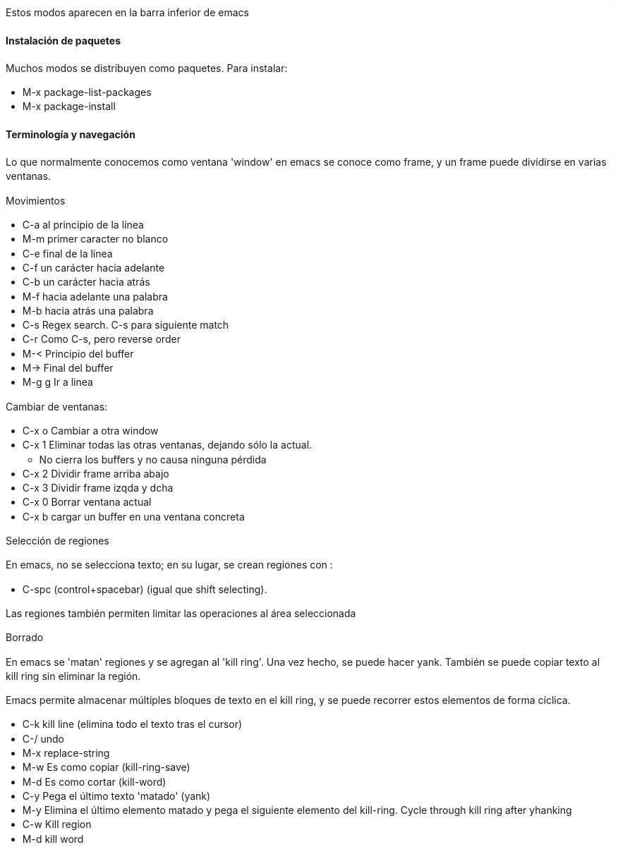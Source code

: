Estos modos aparecen en la barra inferior de emacs

#### Instalación de paquetes

Muchos modos se distribuyen como paquetes. Para instalar:

- M-x package-list-packages
- M-x package-install

#### Terminología y navegación

Lo que normalmente conocemos como ventana 'window' en emacs se conoce como frame, y un frame puede dividirse en varias ventanas.

Movimientos

- C-a al principio de la línea
- M-m primer caracter no blanco
- C-e final de la línea
- C-f un carácter hacia adelante
- C-b un carácter hacia atrás
- M-f hacia adelante una palabra
- M-b hacia atrás una palabra
- C-s Regex search. C-s para siguiente match
- C-r Como C-s, pero reverse order
- M-< Principio del buffer
- M-> Final del buffer
- M-g g Ir a linea

Cambiar de ventanas:

- C-x o Cambiar a otra window
- C-x 1 Eliminar todas las otras ventanas, dejando sólo la actual.
  - No cierra los buffers y no causa ninguna pérdida
- C-x 2 Dividir frame arriba abajo
- C-x 3 Dividir frame izqda y dcha
- C-x 0 Borrar ventana actual
- C-x b cargar un buffer en una ventana concreta

Selección de regiones

En emacs, no se selecciona texto; en su lugar, se crean regiones con :

- C-spc (control+spacebar) (igual que shift selecting).

Las regiones también permiten limitar las operaciones al área seleccionada

Borrado

En emacs se 'matan' regiones y se agregan al 'kill ring'. Una vez hecho, se puede hacer yank. También se puede copiar texto al kill ring sin eliminar la región.

Emacs permite almacenar múltiples bloques de texto en el kill ring, y se puede recorrer estos elementos de forma cíclica.

- C-k kill line (elimina todo el texto tras el cursor)
- C-/ undo
- M-x replace-string
- M-w Es como copiar (kill-ring-save)
- M-d Es como cortar (kill-word)
- C-y Pega el último texto 'matado' (yank)
- M-y Elimina el último elemento matado y pega el siguiente elemento del kill-ring. Cycle through kill ring after yhanking
- C-w Kill region
- M-d kill word
